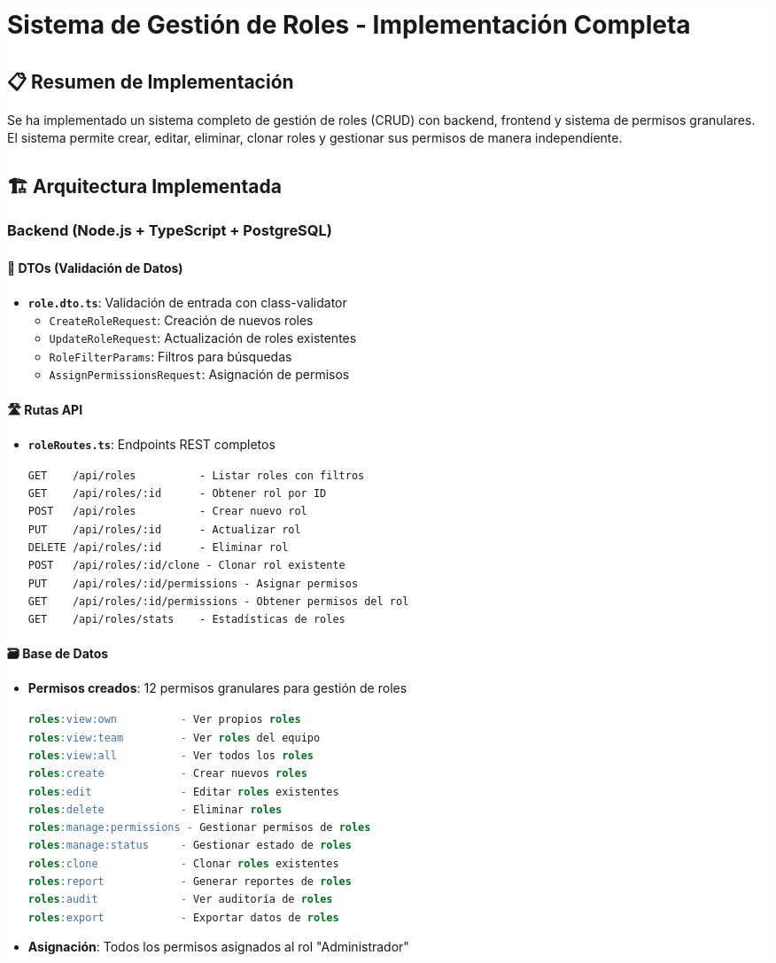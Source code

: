 # Sistema de Gestión de Roles - Implementación Completa

## 📋 Resumen de Implementación

Se ha implementado un sistema completo de gestión de roles (CRUD) con backend, frontend y sistema de permisos granulares. El sistema permite crear, editar, eliminar, clonar roles y gestionar sus permisos de manera independiente.

## 🏗️ Arquitectura Implementada

### Backend (Node.js + TypeScript + PostgreSQL)

#### 📁 DTOs (Validación de Datos)

- **`role.dto.ts`**: Validación de entrada con class-validator
  - `CreateRoleRequest`: Creación de nuevos roles
  - `UpdateRoleRequest`: Actualización de roles existentes
  - `RoleFilterParams`: Filtros para búsquedas
  - `AssignPermissionsRequest`: Asignación de permisos

#### 🛣️ Rutas API

- **`roleRoutes.ts`**: Endpoints REST completos
  ```
  GET    /api/roles          - Listar roles con filtros
  GET    /api/roles/:id      - Obtener rol por ID
  POST   /api/roles          - Crear nuevo rol
  PUT    /api/roles/:id      - Actualizar rol
  DELETE /api/roles/:id      - Eliminar rol
  POST   /api/roles/:id/clone - Clonar rol existente
  PUT    /api/roles/:id/permissions - Asignar permisos
  GET    /api/roles/:id/permissions - Obtener permisos del rol
  GET    /api/roles/stats    - Estadísticas de roles
  ```

#### 🗃️ Base de Datos

- **Permisos creados**: 12 permisos granulares para gestión de roles
  ```sql
  roles:view:own          - Ver propios roles
  roles:view:team         - Ver roles del equipo
  roles:view:all          - Ver todos los roles
  roles:create            - Crear nuevos roles
  roles:edit              - Editar roles existentes
  roles:delete            - Eliminar roles
  roles:manage:permissions - Gestionar permisos de roles
  roles:manage:status     - Gestionar estado de roles
  roles:clone             - Clonar roles existentes
  roles:report            - Generar reportes de roles
  roles:audit             - Ver auditoría de roles
  roles:export            - Exportar datos de roles
  ```
- **Asignación**: Todos los permisos asignados al rol "Administrador"
